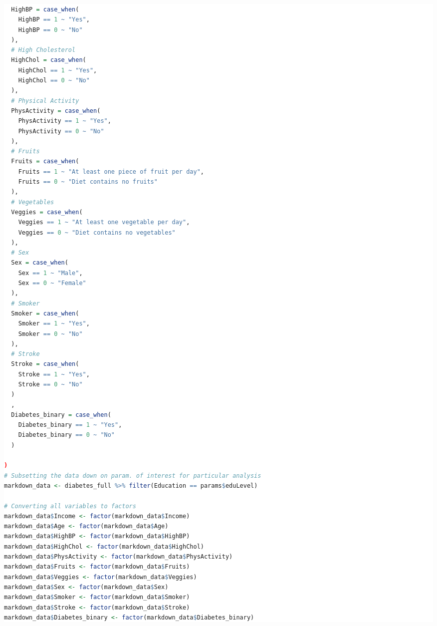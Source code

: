 ``` r
  HighBP = case_when(
    HighBP == 1 ~ "Yes",
    HighBP == 0 ~ "No"
  ), 
  # High Cholesterol
  HighChol = case_when(
    HighChol == 1 ~ "Yes",
    HighChol == 0 ~ "No"
  ), 
  # Physical Activity
  PhysActivity = case_when(
    PhysActivity == 1 ~ "Yes",
    PhysActivity == 0 ~ "No"
  ), 
  # Fruits
  Fruits = case_when(
    Fruits == 1 ~ "At least one piece of fruit per day",
    Fruits == 0 ~ "Diet contains no fruits"
  ), 
  # Vegetables
  Veggies = case_when(
    Veggies == 1 ~ "At least one vegetable per day",
    Veggies == 0 ~ "Diet contains no vegetables"
  ),
  # Sex
  Sex = case_when(
    Sex == 1 ~ "Male",
    Sex == 0 ~ "Female"
  ), 
  # Smoker
  Smoker = case_when(
    Smoker == 1 ~ "Yes",
    Smoker == 0 ~ "No"
  ),
  # Stroke
  Stroke = case_when(
    Stroke == 1 ~ "Yes",
    Stroke == 0 ~ "No"
  )
  ,
  Diabetes_binary = case_when(
    Diabetes_binary == 1 ~ "Yes",
    Diabetes_binary == 0 ~ "No"
  )

)
# Subsetting the data down on param. of interest for particular analysis
markdown_data <- diabetes_full %>% filter(Education == params$eduLevel)

# Converting all variables to factors
markdown_data$Income <- factor(markdown_data$Income)
markdown_data$Age <- factor(markdown_data$Age)
markdown_data$HighBP <- factor(markdown_data$HighBP)
markdown_data$HighChol <- factor(markdown_data$HighChol)
markdown_data$PhysActivity <- factor(markdown_data$PhysActivity)
markdown_data$Fruits <- factor(markdown_data$Fruits)
markdown_data$Veggies <- factor(markdown_data$Veggies)
markdown_data$Sex <- factor(markdown_data$Sex)
markdown_data$Smoker <- factor(markdown_data$Smoker)
markdown_data$Stroke <- factor(markdown_data$Stroke)
markdown_data$Diabetes_binary <- factor(markdown_data$Diabetes_binary)
```
